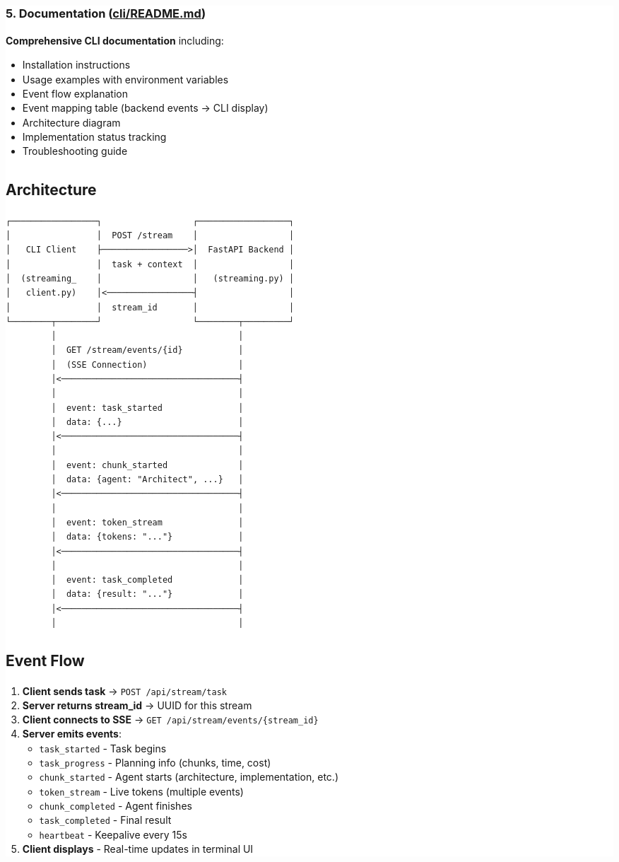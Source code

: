 ### 5. Documentation ([cli/README.md](cli/README.md))

**Comprehensive CLI documentation** including:
- Installation instructions
- Usage examples with environment variables
- Event flow explanation
- Event mapping table (backend events → CLI display)
- Architecture diagram
- Implementation status tracking
- Troubleshooting guide

## Architecture

```
┌─────────────────┐                  ┌──────────────────┐
│                 │  POST /stream    │                  │
│   CLI Client    ├─────────────────>│  FastAPI Backend │
│                 │  task + context  │                  │
│  (streaming_    │                  │   (streaming.py) │
│   client.py)    │<─────────────────┤                  │
│                 │  stream_id       │                  │
└────────┬────────┘                  └────────┬─────────┘
         │                                    │
         │  GET /stream/events/{id}           │
         │  (SSE Connection)                  │
         │<───────────────────────────────────┤
         │                                    │
         │  event: task_started               │
         │  data: {...}                       │
         │<───────────────────────────────────┤
         │                                    │
         │  event: chunk_started              │
         │  data: {agent: "Architect", ...}   │
         │<───────────────────────────────────┤
         │                                    │
         │  event: token_stream               │
         │  data: {tokens: "..."}             │
         │<───────────────────────────────────┤
         │                                    │
         │  event: task_completed             │
         │  data: {result: "..."}             │
         │<───────────────────────────────────┤
         │                                    │
```

## Event Flow

1. **Client sends task** → `POST /api/stream/task`
2. **Server returns stream_id** → UUID for this stream
3. **Client connects to SSE** → `GET /api/stream/events/{stream_id}`
4. **Server emits events**:
   - `task_started` - Task begins
   - `task_progress` - Planning info (chunks, time, cost)
   - `chunk_started` - Agent starts (architecture, implementation, etc.)
   - `token_stream` - Live tokens (multiple events)
   - `chunk_completed` - Agent finishes
   - `task_completed` - Final result
   - `heartbeat` - Keepalive every 15s
5. **Client displays** - Real-time updates in terminal UI
